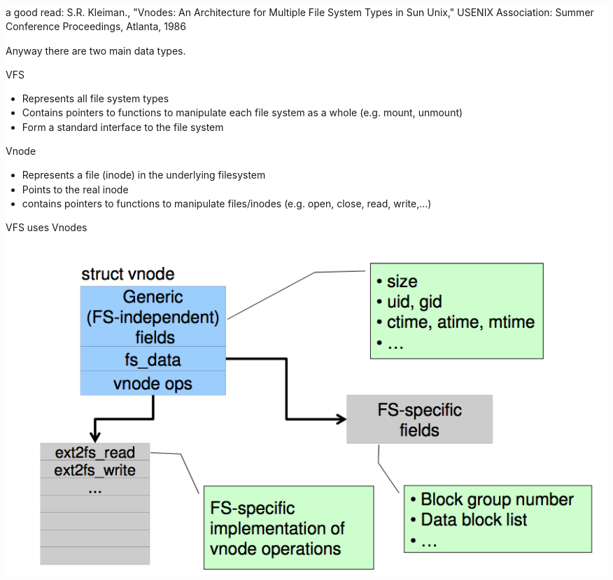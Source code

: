 a good read:
S.R. Kleiman., "Vnodes: An Architecture for Multiple File System Types in Sun Unix," USENIX Association: Summer Conference Proceedings, Atlanta, 1986

Anyway there are two main data types. 

VFS

- Represents all file system types
- Contains pointers to functions to manipulate each file system as a whole (e.g. mount, unmount)
- Form a standard interface to the file system

Vnode

- Represents a file (inode) in the underlying filesystem
- Points to the real inode
- contains pointers to functions to manipulate files/inodes (e.g. open, close, read, write,...)

VFS uses Vnodes

<img src="src/Lecture_13/D_6.png" style="width 400px">